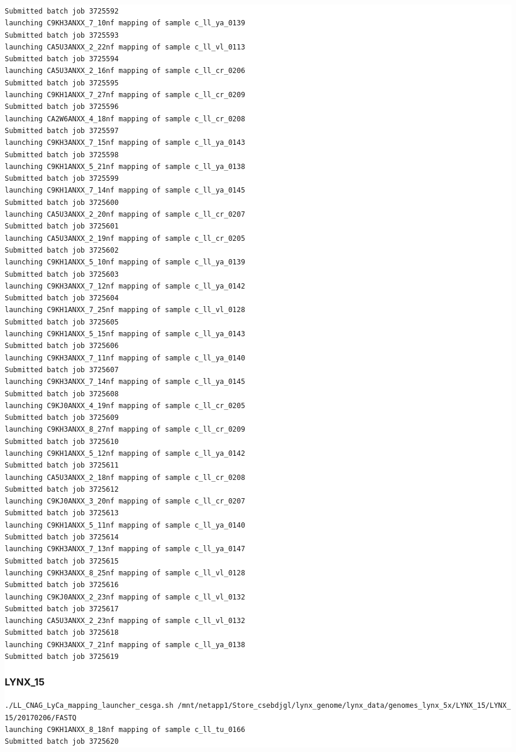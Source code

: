 ```
Submitted batch job 3725592
launching C9KH3ANXX_7_10nf mapping of sample c_ll_ya_0139
Submitted batch job 3725593
launching CA5U3ANXX_2_22nf mapping of sample c_ll_vl_0113
Submitted batch job 3725594
launching CA5U3ANXX_2_16nf mapping of sample c_ll_cr_0206
Submitted batch job 3725595
launching C9KH1ANXX_7_27nf mapping of sample c_ll_cr_0209
Submitted batch job 3725596
launching CA2W6ANXX_4_18nf mapping of sample c_ll_cr_0208
Submitted batch job 3725597
launching C9KH3ANXX_7_15nf mapping of sample c_ll_ya_0143
Submitted batch job 3725598
launching C9KH1ANXX_5_21nf mapping of sample c_ll_ya_0138
Submitted batch job 3725599
launching C9KH1ANXX_7_14nf mapping of sample c_ll_ya_0145
Submitted batch job 3725600
launching CA5U3ANXX_2_20nf mapping of sample c_ll_cr_0207
Submitted batch job 3725601
launching CA5U3ANXX_2_19nf mapping of sample c_ll_cr_0205
Submitted batch job 3725602
launching C9KH1ANXX_5_10nf mapping of sample c_ll_ya_0139
Submitted batch job 3725603
launching C9KH3ANXX_7_12nf mapping of sample c_ll_ya_0142
Submitted batch job 3725604
launching C9KH1ANXX_7_25nf mapping of sample c_ll_vl_0128
Submitted batch job 3725605
launching C9KH1ANXX_5_15nf mapping of sample c_ll_ya_0143
Submitted batch job 3725606
launching C9KH3ANXX_7_11nf mapping of sample c_ll_ya_0140
Submitted batch job 3725607
launching C9KH3ANXX_7_14nf mapping of sample c_ll_ya_0145
Submitted batch job 3725608
launching C9KJ0ANXX_4_19nf mapping of sample c_ll_cr_0205
Submitted batch job 3725609
launching C9KH3ANXX_8_27nf mapping of sample c_ll_cr_0209
Submitted batch job 3725610
launching C9KH1ANXX_5_12nf mapping of sample c_ll_ya_0142
Submitted batch job 3725611
launching CA5U3ANXX_2_18nf mapping of sample c_ll_cr_0208
Submitted batch job 3725612
launching C9KJ0ANXX_3_20nf mapping of sample c_ll_cr_0207
Submitted batch job 3725613
launching C9KH1ANXX_5_11nf mapping of sample c_ll_ya_0140
Submitted batch job 3725614
launching C9KH3ANXX_7_13nf mapping of sample c_ll_ya_0147
Submitted batch job 3725615
launching C9KH3ANXX_8_25nf mapping of sample c_ll_vl_0128
Submitted batch job 3725616
launching C9KJ0ANXX_2_23nf mapping of sample c_ll_vl_0132
Submitted batch job 3725617
launching CA5U3ANXX_2_23nf mapping of sample c_ll_vl_0132
Submitted batch job 3725618
launching C9KH3ANXX_7_21nf mapping of sample c_ll_ya_0138
Submitted batch job 3725619
```
### LYNX_15
```
./LL_CNAG_LyCa_mapping_launcher_cesga.sh /mnt/netapp1/Store_csebdjgl/lynx_genome/lynx_data/genomes_lynx_5x/LYNX_15/LYNX_15/20170206/FASTQ
launching C9KH1ANXX_8_18nf mapping of sample c_ll_tu_0166
Submitted batch job 3725620
```